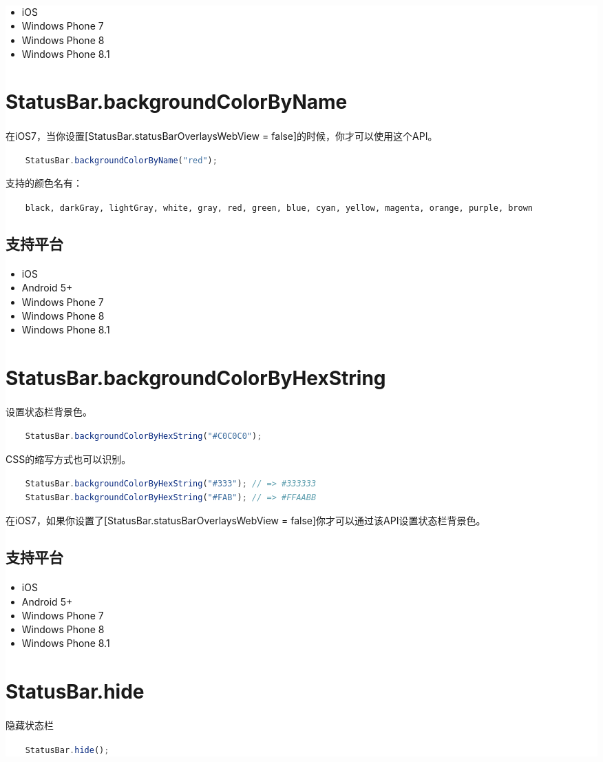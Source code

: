 - iOS
- Windows Phone 7
- Windows Phone 8
- Windows Phone 8.1


StatusBar.backgroundColorByName
=================

在iOS7，当你设置[StatusBar.statusBarOverlaysWebView = false]的时候，你才可以使用这个API。
```javascript
    StatusBar.backgroundColorByName("red");
```
支持的颜色名有：
```
    black, darkGray, lightGray, white, gray, red, green, blue, cyan, yellow, magenta, orange, purple, brown
```

支持平台
-------------------

- iOS
- Android 5+
- Windows Phone 7
- Windows Phone 8
- Windows Phone 8.1

StatusBar.backgroundColorByHexString
=================

设置状态栏背景色。
```javascript
    StatusBar.backgroundColorByHexString("#C0C0C0");
```
CSS的缩写方式也可以识别。
```javascript
    StatusBar.backgroundColorByHexString("#333"); // => #333333
    StatusBar.backgroundColorByHexString("#FAB"); // => #FFAABB
```
在iOS7，如果你设置了[StatusBar.statusBarOverlaysWebView = false]你才可以通过该API设置状态栏背景色。

支持平台
-------------------

- iOS
- Android 5+
- Windows Phone 7
- Windows Phone 8
- Windows Phone 8.1

StatusBar.hide
=================

隐藏状态栏
```javascript
    StatusBar.hide();
```
